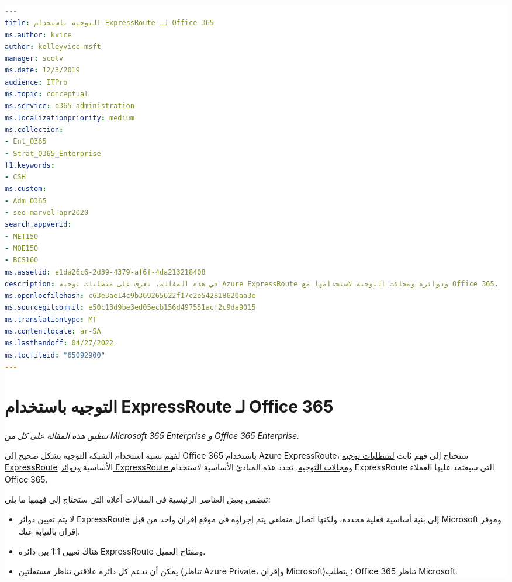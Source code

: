 ```yaml
---
title: التوجيه باستخدام ExpressRoute لـ Office 365
ms.author: kvice
author: kelleyvice-msft
manager: scotv
ms.date: 12/3/2019
audience: ITPro
ms.topic: conceptual
ms.service: o365-administration
ms.localizationpriority: medium
ms.collection:
- Ent_O365
- Strat_O365_Enterprise
f1.keywords:
- CSH
ms.custom:
- Adm_O365
- seo-marvel-apr2020
search.appverid:
- MET150
- MOE150
- BCS160
ms.assetid: e1da26c6-2d39-4379-af6f-4da213218408
description: في هذه المقالة، تعرف على متطلبات توجيه Azure ExpressRoute ودوائره ومجالات التوجيه لاستخدامها مع Office 365.
ms.openlocfilehash: c63e3ae14c9b369265622f17c2e542818620aa3e
ms.sourcegitcommit: e50c13d9be3ed05ecb156d497551acf2c9da9015
ms.translationtype: MT
ms.contentlocale: ar-SA
ms.lasthandoff: 04/27/2022
ms.locfileid: "65092900"
---
```

# <a name="routing-with-expressroute-for-office-365"></a>التوجيه باستخدام ExpressRoute لـ Office 365

*تنطبق هذه المقالة على كل من Microsoft 365 Enterprise و Office 365 Enterprise.*

لفهم نسبة استخدام الشبكة التوجيه بشكل صحيح إلى Office 365 باستخدام Azure ExpressRoute، ستحتاج إلى فهم ثابت [لمتطلبات توجيه ExpressRoute](/azure/expressroute/expressroute-routing) الأساسية [ودوائر ExpressRoute ومجالات التوجيه](/azure/expressroute/expressroute-circuit-peerings). تحدد هذه المبادئ الأساسية لاستخدام ExpressRoute التي سيعتمد عليها العملاء Office 365.
  
تتضمن بعض العناصر الرئيسية في المقالات أعلاه التي ستحتاج إلى فهمها ما يلي:
  
- لا يتم تعيين دوائر ExpressRoute إلى بنية أساسية فعلية محددة، ولكنها اتصال منطقي يتم إجراؤه في موقع إقران واحد من قبل Microsoft وموفر إقران بالنيابة عنك.

- هناك تعيين 1:1 بين دائرة ExpressRoute ومفتاح العميل.

- يمكن أن تدعم كل دائرة علاقتي تناظر مستقلتين (تناظر Azure Private، وإقران Microsoft)؛ يتطلب Office 365 تناظر Microsoft.
